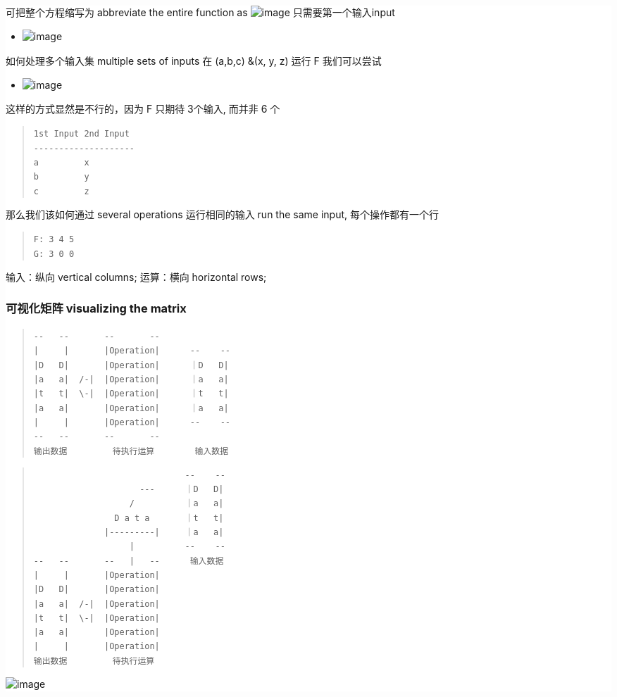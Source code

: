 可把整个方程缩写为 abbreviate the entire function as <img width="50" alt="image" src="https://user-images.githubusercontent.com/31954987/224462388-ff3a0c91-c65e-43e4-a9f0-81a36f51e7c8.png">
只需要第一个输入input
- <img width="300" alt="image" src="https://user-images.githubusercontent.com/31954987/224462577-4e6bb40e-f8dc-405a-840d-b4f0580d1126.png">

如何处理多个输入集 multiple sets of inputs 在 (a,b,c) &(x, y, z) 运行 F 我们可以尝试
- <img width="200" alt="image" src="https://user-images.githubusercontent.com/31954987/224462700-8d51f8c5-8c6d-41dc-8f8f-3b09de713b00.png">
这样的方式显然是不行的，因为 F 只期待 3个输入, 而并非 6 个 

> ```
> 1st Input 2nd Input
> --------------------
> a         x
> b         y
> c         z
> ```

那么我们该如何通过 several operations 运行相同的输入 run the same input, 每个操作都有一个行 
> ```
> F: 3 4 5
> G: 3 0 0
> ```

输入：纵向 vertical columns; 运算：横向 horizontal rows; 


### 可视化矩阵 visualizing the matrix 

> ```
> --   --       --       --      
> |     |       |Operation|      --    --
> |D   D|       |Operation|      ｜D   D|
> |a   a|  /-|  |Operation|      ｜a   a|
> |t   t|  \-|  |Operation|      ｜t   t|
> |a   a|       |Operation|      ｜a   a|
> |     |       |Operation|      --    -- 
> --   --       --       --
> 输出数据         待执行运算        输入数据
> ```


> ```
>                               --    --
>                      ---      ｜D   D|
>                    /          ｜a   a| 
>                 D a t a       ｜t   t|
>               |---------|     ｜a   a|
>                    |          --    -- 
> --   --       --   |   --      输入数据 
> |     |       |Operation|      
> |D   D|       |Operation|      
> |a   a|  /-|  |Operation|      
> |t   t|  \-|  |Operation|    
> |a   a|       |Operation|
> |     |       |Operation|
> 输出数据         待执行运算       
> ```

![image](https://user-images.githubusercontent.com/31954987/224517173-592220de-b098-4881-aff2-edcc307b30de.png)
